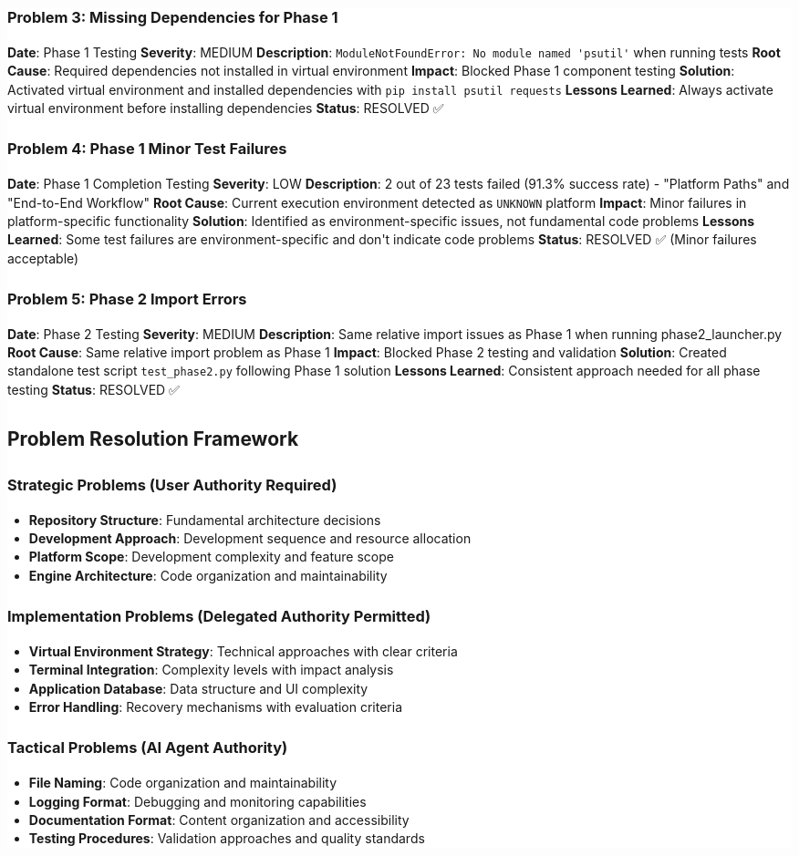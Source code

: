 ### Problem 3: Missing Dependencies for Phase 1
**Date**: Phase 1 Testing
**Severity**: MEDIUM
**Description**: `ModuleNotFoundError: No module named 'psutil'` when running tests
**Root Cause**: Required dependencies not installed in virtual environment
**Impact**: Blocked Phase 1 component testing
**Solution**: Activated virtual environment and installed dependencies with `pip install psutil requests`
**Lessons Learned**: Always activate virtual environment before installing dependencies
**Status**: RESOLVED ✅

### Problem 4: Phase 1 Minor Test Failures
**Date**: Phase 1 Completion Testing
**Severity**: LOW
**Description**: 2 out of 23 tests failed (91.3% success rate) - "Platform Paths" and "End-to-End Workflow"
**Root Cause**: Current execution environment detected as `UNKNOWN` platform
**Impact**: Minor failures in platform-specific functionality
**Solution**: Identified as environment-specific issues, not fundamental code problems
**Lessons Learned**: Some test failures are environment-specific and don't indicate code problems
**Status**: RESOLVED ✅ (Minor failures acceptable)

### Problem 5: Phase 2 Import Errors
**Date**: Phase 2 Testing
**Severity**: MEDIUM
**Description**: Same relative import issues as Phase 1 when running phase2_launcher.py
**Root Cause**: Same relative import problem as Phase 1
**Impact**: Blocked Phase 2 testing and validation
**Solution**: Created standalone test script `test_phase2.py` following Phase 1 solution
**Lessons Learned**: Consistent approach needed for all phase testing
**Status**: RESOLVED ✅

## Problem Resolution Framework

### Strategic Problems (User Authority Required)
- **Repository Structure**: Fundamental architecture decisions
- **Development Approach**: Development sequence and resource allocation
- **Platform Scope**: Development complexity and feature scope
- **Engine Architecture**: Code organization and maintainability

### Implementation Problems (Delegated Authority Permitted)
- **Virtual Environment Strategy**: Technical approaches with clear criteria
- **Terminal Integration**: Complexity levels with impact analysis
- **Application Database**: Data structure and UI complexity
- **Error Handling**: Recovery mechanisms with evaluation criteria

### Tactical Problems (AI Agent Authority)
- **File Naming**: Code organization and maintainability
- **Logging Format**: Debugging and monitoring capabilities
- **Documentation Format**: Content organization and accessibility
- **Testing Procedures**: Validation approaches and quality standards
